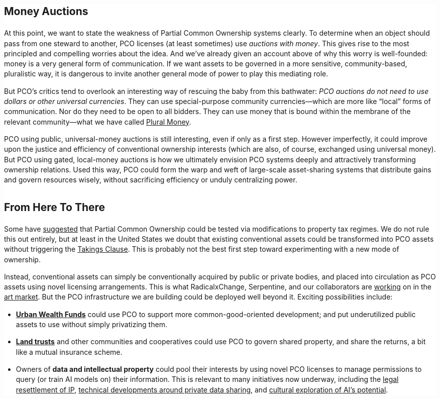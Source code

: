 ## Money Auctions

At this point, we want to state the weakness of Partial Common Ownership systems clearly. To determine when an object should pass from one steward to another, PCO licenses (at least sometimes) use *auctions with money*. This gives rise to the most principled and compelling worries about the idea. And we’ve already given an account above of why this worry is well-founded: money is a very general form of communication. If we want assets to be governed in a more sensitive, community-based, pluralistic way, it is dangerous to invite another general mode of power to play this mediating role.

But PCO’s critics tend to overlook an interesting way of rescuing the baby from this bathwater: *PCO auctions do not need to use dollars or other universal currencies*. They can use special-purpose community currencies—which are more like “local” forms of communication. Nor do they need to be open to all bidders. They can use money that is bound within the membrane of the relevant community—what we have called [Plural Money](https://www.radicalxchange.org/updates/blog/lets-use-new-forms-of-money-to-commit-to-our-communities). 

PCO using public, universal-money auctions is still interesting, even if only as a first step. However imperfectly, it could improve upon the justice and efficiency of conventional ownership interests (which are also, of course, exchanged using universal money). But PCO using gated, local-money auctions is how we ultimately envision PCO systems deeply and attractively transforming ownership relations. Used this way, PCO could form the warp and weft of large-scale asset-sharing systems that distribute gains and govern resources wisely, without sacrificing efficiency or unduly centralizing power.

## From Here To There

Some have [suggested](https://chicagounbound.uchicago.edu/cgi/viewcontent.cgi?article=12668&context=journal_articles) that Partial Common Ownership could be tested via modifications to property tax regimes. We do not rule this out entirely, but at least in the United States we doubt that existing conventional assets could be transformed into PCO assets without triggering the [Takings Clause](https://www.justice.gov/enrd/natural-resources-section/fifth-amendment-takings-law). This is probably not the best first step toward experimenting with a new mode of ownership.

Instead, conventional assets can simply be conventionally acquired by public or private bodies, and placed into circulation as PCO assets using novel licensing arrangements. This is what RadicalxChange, Serpentine, and our collaborators are [working](https://github.com/RadicalxChange/pco-art) on in the [art market](https://www.radicalxchange.org/wiki/pco-art/). But the PCO infrastructure we are building could be deployed well beyond it. Exciting possibilities include:

- [**Urban Wealth Funds**](https://www.gfoa.org/putting-public-assets-to-work-urban-wealth-funds) could use PCO to support more common-good-oriented development; and put underutilized public assets to use without simply privatizing them. 

- [**Land trusts**](https://oakclt.org/) and other communities and cooperatives could use PCO to govern shared property, and share the returns, a bit like a mutual insurance scheme.

- Owners of **data and intellectual property** could pool their interests by using novel PCO licenses to manage permissions to query (or train AI models on) their information. This is relevant to many initiatives now underway, including the [legal resettlement of IP](https://www.radicalxchange.org/updates/blog/the-models-are-yours-the-publics-leverage-in-ai/), [technical developments around private data sharing](https://openmined.org/), and [cultural exploration of AI’s potential](https://www.newyorker.com/magazine/2023/11/20/holly-herndons-infinite-art). 
